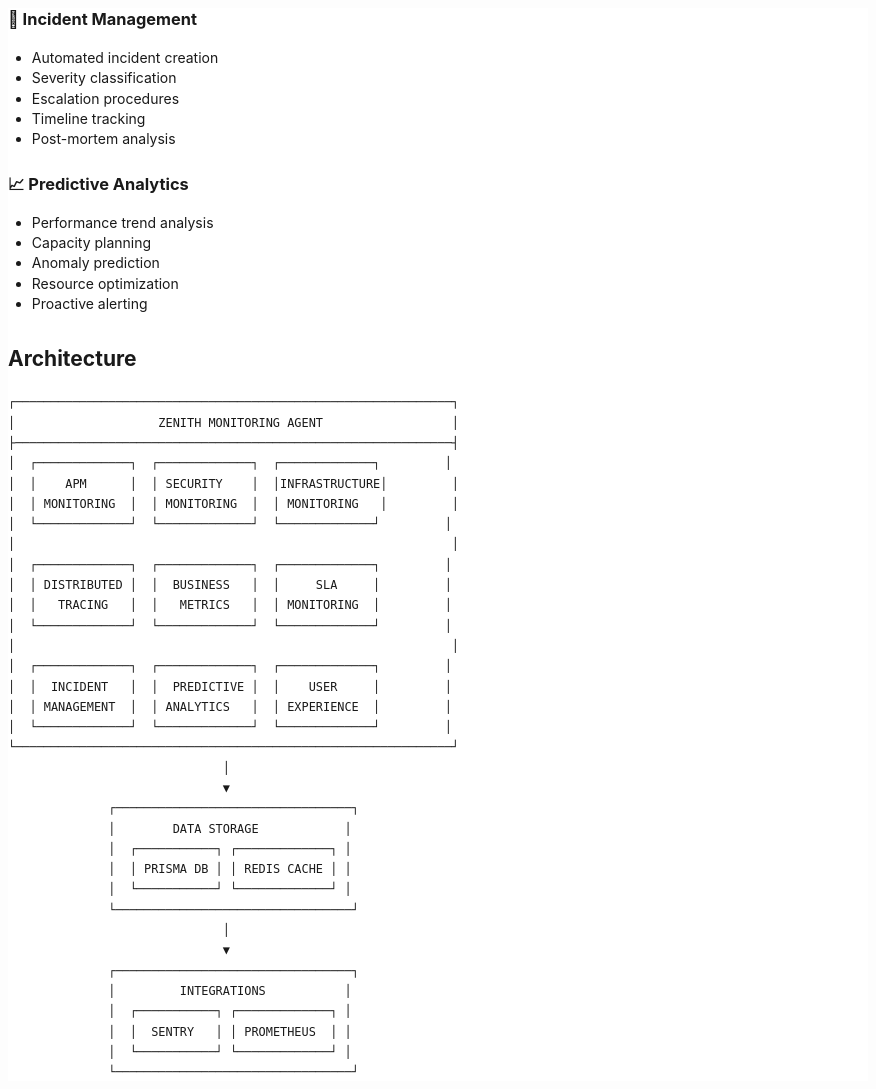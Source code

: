 ### 🚨 Incident Management
- Automated incident creation
- Severity classification
- Escalation procedures
- Timeline tracking
- Post-mortem analysis

### 📈 Predictive Analytics
- Performance trend analysis
- Capacity planning
- Anomaly prediction
- Resource optimization
- Proactive alerting

## Architecture

```
┌─────────────────────────────────────────────────────────────┐
│                    ZENITH MONITORING AGENT                  │
├─────────────────────────────────────────────────────────────┤
│  ┌─────────────┐  ┌─────────────┐  ┌─────────────┐         │
│  │    APM      │  │ SECURITY    │  │INFRASTRUCTURE│         │
│  │ MONITORING  │  │ MONITORING  │  │ MONITORING   │         │
│  └─────────────┘  └─────────────┘  └─────────────┘         │
│                                                             │
│  ┌─────────────┐  ┌─────────────┐  ┌─────────────┐         │
│  │ DISTRIBUTED │  │  BUSINESS   │  │     SLA     │         │
│  │   TRACING   │  │   METRICS   │  │ MONITORING  │         │
│  └─────────────┘  └─────────────┘  └─────────────┘         │
│                                                             │
│  ┌─────────────┐  ┌─────────────┐  ┌─────────────┐         │
│  │  INCIDENT   │  │  PREDICTIVE │  │    USER     │         │
│  │ MANAGEMENT  │  │ ANALYTICS   │  │ EXPERIENCE  │         │
│  └─────────────┘  └─────────────┘  └─────────────┘         │
└─────────────────────────────────────────────────────────────┘
                              │
                              ▼
              ┌─────────────────────────────────┐
              │        DATA STORAGE            │
              │  ┌───────────┐ ┌─────────────┐ │
              │  │ PRISMA DB │ │ REDIS CACHE │ │
              │  └───────────┘ └─────────────┘ │
              └─────────────────────────────────┘
                              │
                              ▼
              ┌─────────────────────────────────┐
              │         INTEGRATIONS           │
              │  ┌───────────┐ ┌─────────────┐ │
              │  │  SENTRY   │ │ PROMETHEUS  │ │
              │  └───────────┘ └─────────────┘ │
              └─────────────────────────────────┘
```

